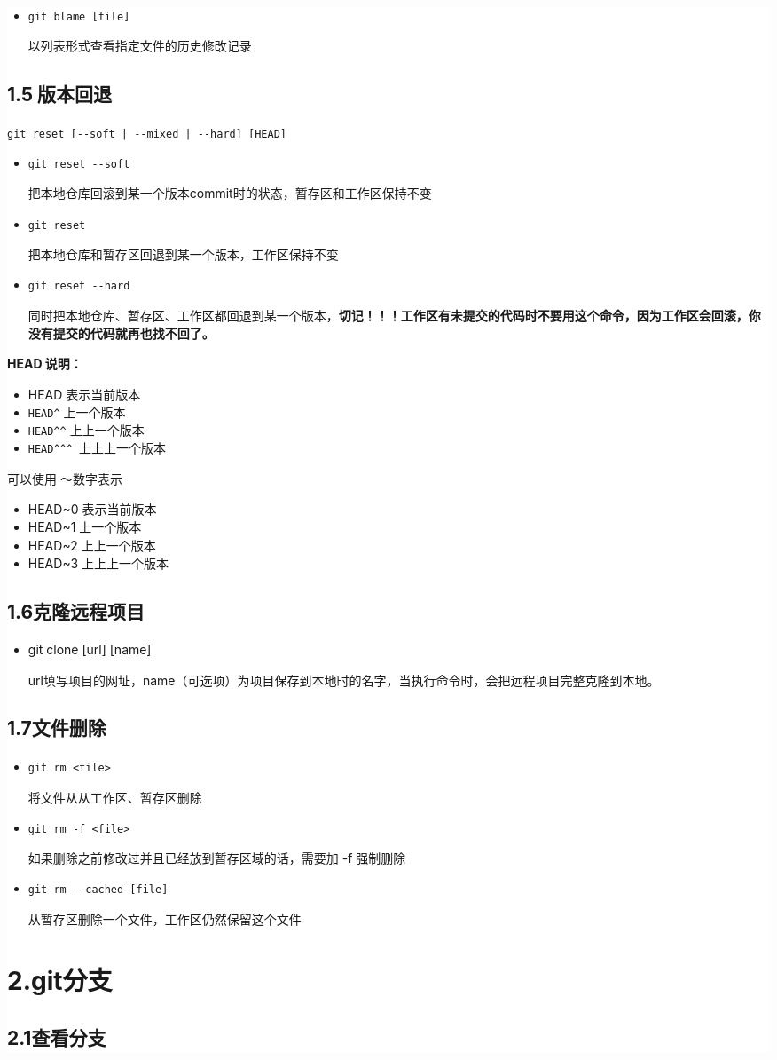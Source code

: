 - `git blame [file]`

    以列表形式查看指定文件的历史修改记录

## 1.5 版本回退

`git reset [--soft | --mixed | --hard] [HEAD]`

- `git reset --soft`

    把本地仓库回滚到某一个版本commit时的状态，暂存区和工作区保持不变

- `git reset`

    把本地仓库和暂存区回退到某一个版本，工作区保持不变

- `git reset --hard`

    同时把本地仓库、暂存区、工作区都回退到某一个版本，**切记！！！工作区有未提交的代码时不要用这个命令，因为工作区会回滚，你没有提交的代码就再也找不回了。**

**HEAD 说明：**

- HEAD 表示当前版本
- `HEAD^` 上一个版本
- `HEAD^^` 上上一个版本
- `HEAD^^^ `上上上一个版本

可以使用 ～数字表示

- HEAD~0 表示当前版本
- HEAD~1 上一个版本
- HEAD~2 上上一个版本
- HEAD~3 上上上一个版本

## 1.6克隆远程项目

- git clone [url] [name]

    url填写项目的网址，name（可选项）为项目保存到本地时的名字，当执行命令时，会把远程项目完整克隆到本地。

## 1.7文件删除

- `git rm <file>`

    将文件从从工作区、暂存区删除

- `git rm -f <file>`

    如果删除之前修改过并且已经放到暂存区域的话，需要加 -f 强制删除

- `git rm --cached [file]`

    从暂存区删除一个文件，工作区仍然保留这个文件

# 2.git分支

## 2.1查看分支
